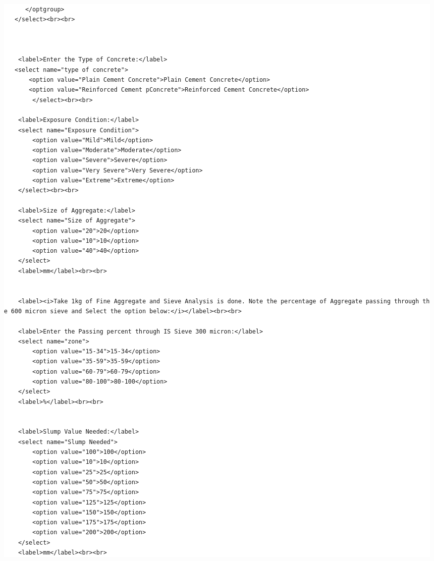 		  </optgroup>
	   </select><br><br>
	   
	   
	   
	   	<label>Enter the Type of Concrete:</label>
	   <select name="type of concrete">
		   <option value="Plain Cement Concrete">Plain Cement Concrete</option>
		   <option value="Reinforced Cement pConcrete">Reinforced Cement Concrete</option>
			</select><br><br>
		
		<label>Exposure Condition:</label>
		<select name="Exposure Condition">
			<option value="Mild">Mild</option>
			<option value="Moderate">Moderate</option>
			<option value="Severe">Severe</option>
			<option value="Very Severe">Very Severe</option>
			<option value="Extreme">Extreme</option>
		</select><br><br>
		
		<label>Size of Aggregate:</label>
		<select name="Size of Aggregate">
			<option value="20">20</option>
			<option value="10">10</option>
			<option value="40">40</option>
		</select>
		<label>mm</label><br><br>
		
		
		<label><i>Take 1kg of Fine Aggregate and Sieve Analysis is done. Note the percentage of Aggregate passing through the 600 micron sieve and Select the option below:</i></label><br><br>
		
		<label>Enter the Passing percent through IS Sieve 300 micron:</label>
		<select name="zone">
			<option value="15-34">15-34</option>
			<option value="35-59">35-59</option>
			<option value="60-79">60-79</option>
			<option value="80-100">80-100</option>
		</select>
		<label>%</label><br><br>
		
		
		<label>Slump Value Needed:</label>
		<select name="Slump Needed">
			<option value="100">100</option>
			<option value="10">10</option>
			<option value="25">25</option>
			<option value="50">50</option>
			<option value="75">75</option>
			<option value="125">125</option>
			<option value="150">150</option>
			<option value="175">175</option>
			<option value="200">200</option>
		</select>
		<label>mm</label><br><br>
		
